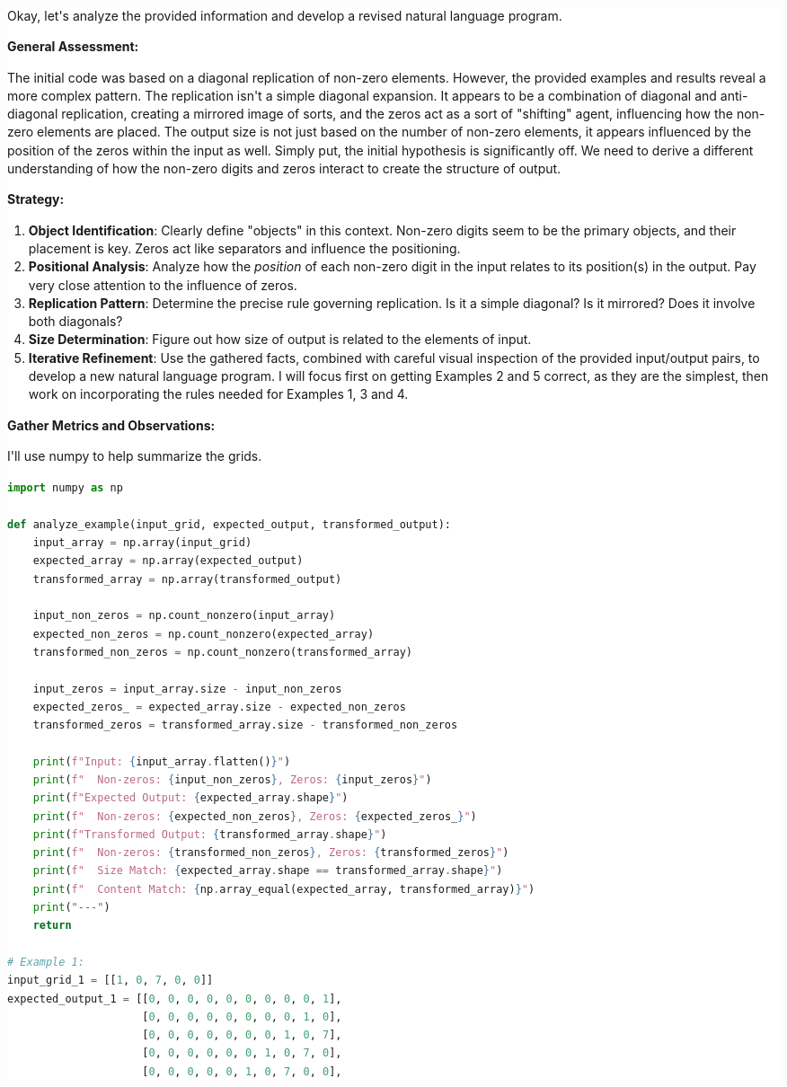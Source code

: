 Okay, let's analyze the provided information and develop a revised natural language program.

**General Assessment:**

The initial code was based on a diagonal replication of non-zero elements. However, the provided examples and results reveal a more complex pattern. The replication isn't a simple diagonal expansion. It appears to be a combination of diagonal and anti-diagonal replication, creating a mirrored image of sorts, and the zeros act as a sort of "shifting" agent, influencing how the non-zero elements are placed. The output size is not just based on the number of non-zero elements, it appears influenced by the position of the zeros within the input as well. Simply put, the initial hypothesis is significantly off. We need to derive a different understanding of how the non-zero digits and zeros interact to create the structure of output.

**Strategy:**

1.  **Object Identification**: Clearly define "objects" in this context. Non-zero digits seem to be the primary objects, and their placement is key. Zeros act like separators and influence the positioning.
2.  **Positional Analysis**: Analyze how the *position* of each non-zero digit in the input relates to its position(s) in the output. Pay very close attention to the influence of zeros.
3.  **Replication Pattern**: Determine the precise rule governing replication. Is it a simple diagonal? Is it mirrored? Does it involve both diagonals?
4. **Size Determination**: Figure out how size of output is related to the elements of input.
5.  **Iterative Refinement**: Use the gathered facts, combined with careful visual inspection of the provided input/output pairs, to develop a new natural language program. I will focus first on getting Examples 2 and 5 correct, as they are the simplest, then work on incorporating the rules needed for Examples 1, 3 and 4.

**Gather Metrics and Observations:**

I'll use numpy to help summarize the grids.


``` python
import numpy as np

def analyze_example(input_grid, expected_output, transformed_output):
    input_array = np.array(input_grid)
    expected_array = np.array(expected_output)
    transformed_array = np.array(transformed_output)

    input_non_zeros = np.count_nonzero(input_array)
    expected_non_zeros = np.count_nonzero(expected_array)
    transformed_non_zeros = np.count_nonzero(transformed_array)

    input_zeros = input_array.size - input_non_zeros
    expected_zeros_ = expected_array.size - expected_non_zeros
    transformed_zeros = transformed_array.size - transformed_non_zeros

    print(f"Input: {input_array.flatten()}")
    print(f"  Non-zeros: {input_non_zeros}, Zeros: {input_zeros}")
    print(f"Expected Output: {expected_array.shape}")
    print(f"  Non-zeros: {expected_non_zeros}, Zeros: {expected_zeros_}")
    print(f"Transformed Output: {transformed_array.shape}")
    print(f"  Non-zeros: {transformed_non_zeros}, Zeros: {transformed_zeros}")
    print(f"  Size Match: {expected_array.shape == transformed_array.shape}")
    print(f"  Content Match: {np.array_equal(expected_array, transformed_array)}")
    print("---")
    return

# Example 1:
input_grid_1 = [[1, 0, 7, 0, 0]]
expected_output_1 = [[0, 0, 0, 0, 0, 0, 0, 0, 0, 1],
                     [0, 0, 0, 0, 0, 0, 0, 0, 1, 0],
                     [0, 0, 0, 0, 0, 0, 0, 1, 0, 7],
                     [0, 0, 0, 0, 0, 0, 1, 0, 7, 0],
                     [0, 0, 0, 0, 0, 1, 0, 7, 0, 0],
```